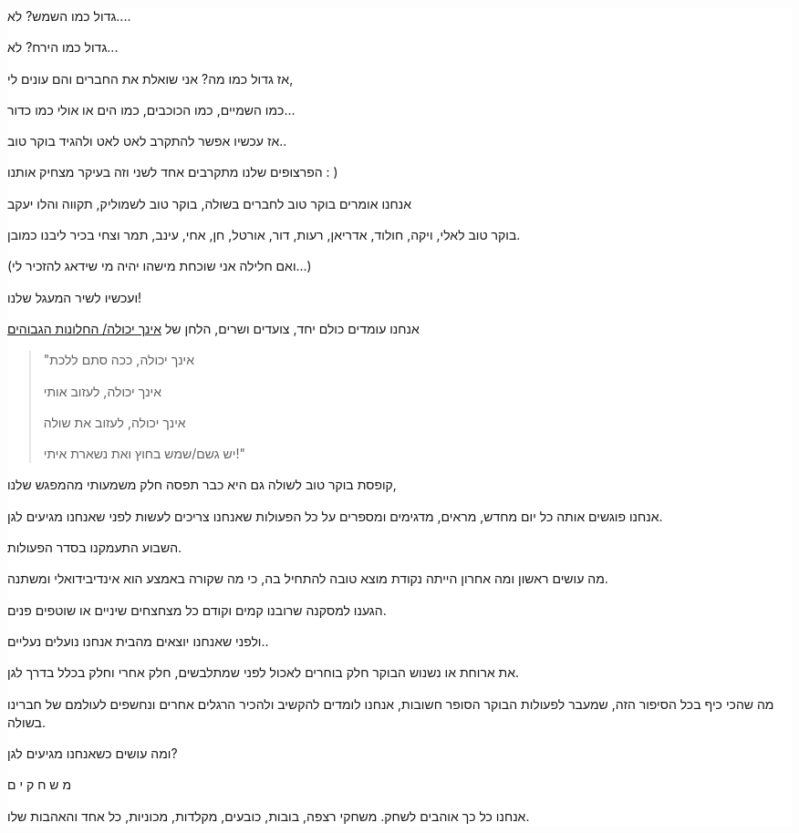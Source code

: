 גדול כמו השמש? לא....

גדול כמו הירח? לא...

אז גדול כמו מה? אני שואלת את החברים והם עונים לי, 

כמו השמיים, כמו הכוכבים, כמו הים או אולי כמו כדור... 

אז עכשיו אפשר להתקרב לאט לאט ולהגיד בוקר טוב..

הפרצופים שלנו מתקרבים אחד לשני וזה בעיקר מצחיק אותנו : ) 

אנחנו אומרים בוקר טוב לחברים בשולה, בוקר טוב לשמוליק, תקווה והלו יעקב

בוקר טוב לאלי, ויקה, חולוד, אדריאן, רעות, דור, אורטל, חן, אחי, עינב, תמר וצחי בכיר ליבנו כמובן. 

(ואם חלילה אני שוכחת מישהו יהיה מי שידאג להזכיר לי...) 



ועכשיו לשיר המעגל שלנו! 

אנחנו עומדים כולם יחד, צועדים ושרים, הלחן של [אינך יכולה/ החלונות הגבוהים
](https://www.youtube.com/watch?v=Mp-oAudF6yY)





> "אינך יכולה, ככה סתם ללכת
>
> אינך יכולה, לעזוב אותי
>
> אינך יכולה, לעזוב את שולה
>
> יש גשם/שמש בחוץ ואת נשארת איתי!"





קופסת בוקר טוב לשולה גם היא כבר תפסה חלק משמעותי מהמפגש שלנו, 

אנחנו פוגשים אותה כל יום מחדש, מראים, מדגימים ומספרים על כל הפעולות שאנחנו צריכים לעשות לפני שאנחנו מגיעים לגן. 

השבוע התעמקנו בסדר הפעולות. 

מה עושים ראשון ומה אחרון הייתה נקודת מוצא טובה להתחיל בה, כי מה שקורה באמצע הוא אינדיבידואלי ומשתנה. 

הגענו למסקנה שרובנו קמים וקודם כל מצחצחים שיניים או שוטפים פנים. 

ולפני שאנחנו יוצאים מהבית אנחנו נועלים נעליים..

את ארוחת או נשנוש הבוקר חלק בוחרים לאכול לפני שמתלבשים, חלק אחרי וחלק בכלל בדרך לגן. 

מה שהכי כיף בכל הסיפור הזה, שמעבר לפעולות הבוקר הסופר חשובות, אנחנו לומדים להקשיב ולהכיר הרגלים אחרים ונחשפים לעולמם של חברינו בשולה. 

ומה עושים כשאנחנו מגיעים לגן?

מ ש ח ק י ם 

אנחנו כל כך אוהבים לשחק. משחקי רצפה, בובות, כובעים, מקלדות, מכוניות, כל אחד והאהבות שלו. 
